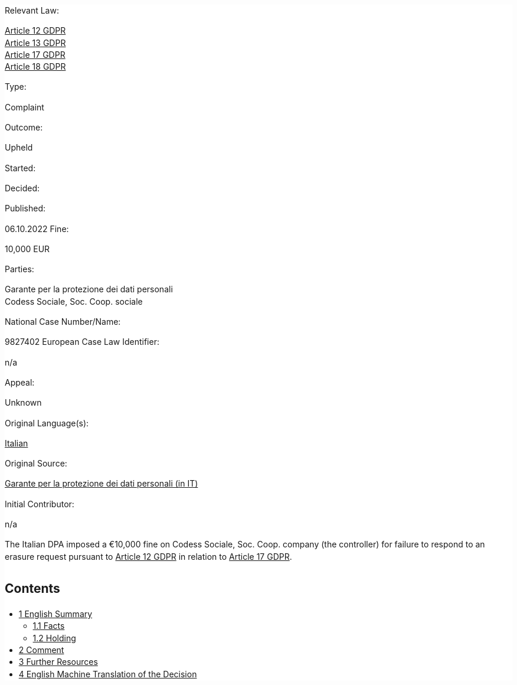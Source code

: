 Relevant Law:

[Article 12 GDPR](/index.php?title=Article_12_GDPR "Article 12 GDPR")  
[Article 13 GDPR](/index.php?title=Article_13_GDPR "Article 13 GDPR")  
[Article 17 GDPR](/index.php?title=Article_17_GDPR "Article 17 GDPR")  
[Article 18 GDPR](/index.php?title=Article_18_GDPR "Article 18 GDPR")

Type:

Complaint

Outcome:

Upheld

Started:

Decided:

Published:

06.10.2022 Fine:

10,000 EUR

Parties:

Garante per la protezione dei dati personali  
Codess Sociale, Soc. Coop. sociale

National Case Number/Name:

9827402 European Case Law Identifier:

n/a

Appeal:

Unknown  

Original Language(s):

[Italian](/index.php?title=Category:Italian "Category:Italian")

Original Source:

[Garante per la protezione dei dati personali (in IT)](https://www.garanteprivacy.it/web/guest/home/docweb/-/docweb-display/docweb/9827402)

Initial Contributor:

n/a

The Italian DPA imposed a €10,000 fine on Codess Sociale, Soc. Coop. company (the controller) for failure to respond to an erasure request pursuant to [Article 12 GDPR](/index.php?title=Article_12_GDPR "Article 12 GDPR") in relation to [Article 17 GDPR](/index.php?title=Article_17_GDPR "Article 17 GDPR").

## Contents

*   [1 English Summary](#English_Summary)
    *   [1.1 Facts](#Facts)
    *   [1.2 Holding](#Holding)
*   [2 Comment](#Comment)
*   [3 Further Resources](#Further_Resources)
*   [4 English Machine Translation of the Decision](#English_Machine_Translation_of_the_Decision)
